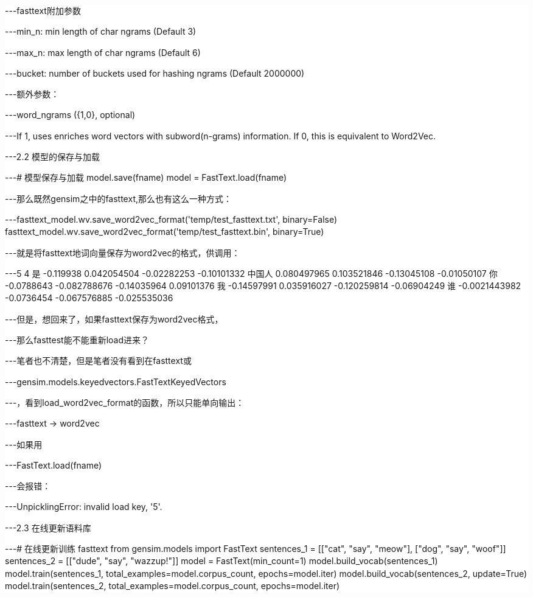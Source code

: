 ---fasttext附加参数

---min_n: min length of char ngrams (Default 3)

---max_n: max length of char ngrams (Default 6)

---bucket: number of buckets used for hashing ngrams (Default 2000000)


---额外参数：

---word_ngrams ({1,0}, optional)

---If 1, uses enriches word vectors with subword(n-grams) information. If 0, this is equivalent to Word2Vec.


---2.2 模型的保存与加载

---\# 模型保存与加载
model.save(fname)
model = FastText.load(fname)

---那么既然gensim之中的fasttext,那么也有这么一种方式：

---fasttext_model.wv.save_word2vec_format('temp/test_fasttext.txt', binary=False)
fasttext_model.wv.save_word2vec_format('temp/test_fasttext.bin', binary=True)

---就是将fasttext地词向量保存为word2vec的格式，供调用：

---5 4
是 -0.119938 0.042054504 -0.02282253 -0.10101332
中国人 0.080497965 0.103521846 -0.13045108 -0.01050107
你 -0.0788643 -0.082788676 -0.14035964 0.09101376
我 -0.14597991 0.035916027 -0.120259814 -0.06904249
谁 -0.0021443982 -0.0736454 -0.067576885 -0.025535036

---但是，想回来了，如果fasttext保存为word2vec格式，

---那么fasttest能不能重新load进来？

---笔者也不清楚，但是笔者没有看到在fasttext或

---gensim.models.keyedvectors.FastTextKeyedVectors

---，看到load_word2vec_format的函数，所以只能单向输出：

---fasttext -> word2vec

---如果用

---FastText.load(fname)

---会报错：

---UnpicklingError: invalid load key, '5'.

---2.3 在线更新语料库

---\# 在线更新训练 fasttext
from gensim.models import FastText
sentences_1 = [["cat", "say", "meow"], ["dog", "say", "woof"]]
sentences_2 = [["dude", "say", "wazzup!"]]
model = FastText(min_count=1)
model.build_vocab(sentences_1)
model.train(sentences_1, total_examples=model.corpus_count, epochs=model.iter)
model.build_vocab(sentences_2, update=True)
model.train(sentences_2, total_examples=model.corpus_count, epochs=model.iter)

